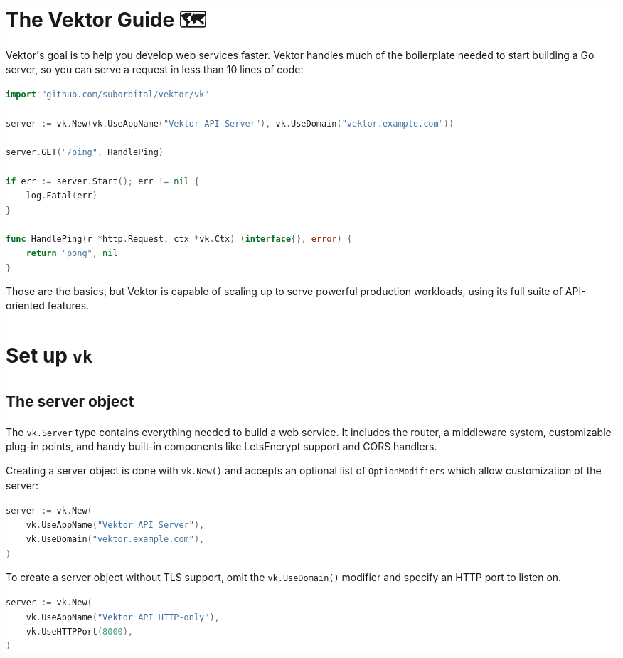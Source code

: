 # The Vektor Guide 🗺

Vektor's goal is to help you develop web services faster.
Vektor handles much of the boilerplate needed to start
building a Go server, so you can serve a request in
less than 10 lines of code:

```go
import "github.com/suborbital/vektor/vk"

server := vk.New(vk.UseAppName("Vektor API Server"), vk.UseDomain("vektor.example.com"))

server.GET("/ping", HandlePing)

if err := server.Start(); err != nil {
	log.Fatal(err)
}

func HandlePing(r *http.Request, ctx *vk.Ctx) (interface{}, error) {
	return "pong", nil
}
```
Those are the basics, but Vektor is capable of
scaling up to serve powerful production workloads,
using its full suite of API-oriented features.

# Set up `vk`

## The server object

The `vk.Server` type contains everything needed to
build a web service. It includes the router,
a middleware system, customizable plug-in points,
and handy built-in components like LetsEncrypt
support and CORS handlers.

Creating a server object is done with `vk.New()`
and accepts an optional list of `OptionModifiers`
which allow customization of the server:

```go
server := vk.New(
	vk.UseAppName("Vektor API Server"),
	vk.UseDomain("vektor.example.com"),
)
```

To create a server object without TLS support,
omit the `vk.UseDomain()` modifier and specify
an HTTP port to listen on.

```go
server := vk.New(
	vk.UseAppName("Vektor API HTTP-only"),
	vk.UseHTTPPort(8000),
)
```
